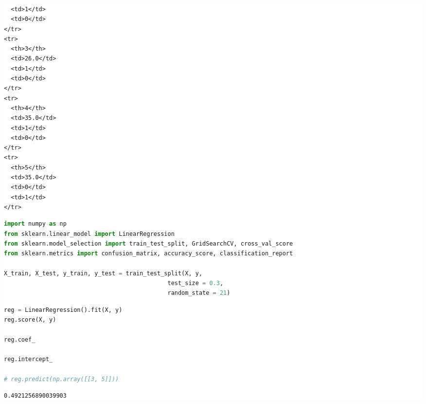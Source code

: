       <td>1</td>
      <td>0</td>
    </tr>
    <tr>
      <th>3</th>
      <td>26.0</td>
      <td>1</td>
      <td>0</td>
    </tr>
    <tr>
      <th>4</th>
      <td>35.0</td>
      <td>1</td>
      <td>0</td>
    </tr>
    <tr>
      <th>5</th>
      <td>35.0</td>
      <td>0</td>
      <td>1</td>
    </tr>
  </tbody>
</table>
</div>




```python
import numpy as np
from sklearn.linear_model import LinearRegression
from sklearn.model_selection import train_test_split, GridSearchCV, cross_val_score
from sklearn.metrics import confusion_matrix, accuracy_score, classification_report

X_train, X_test, y_train, y_test = train_test_split(X, y,
                                               test_size = 0.3,
                                               random_state = 21)
```


```python
reg = LinearRegression().fit(X, y)
reg.score(X, y)

reg.coef_

reg.intercept_

# reg.predict(np.array([[3, 5]]))
```




    0.4921256890039903

